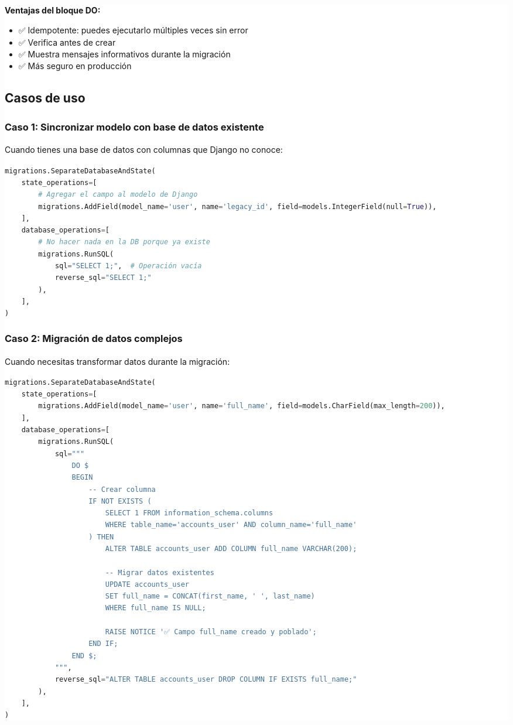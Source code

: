 **Ventajas del bloque DO:**
- ✅ Idempotente: puedes ejecutarlo múltiples veces sin error
- ✅ Verifica antes de crear
- ✅ Muestra mensajes informativos durante la migración
- ✅ Más seguro en producción

## Casos de uso

### Caso 1: Sincronizar modelo con base de datos existente

Cuando tienes una base de datos con columnas que Django no conoce:

```python
migrations.SeparateDatabaseAndState(
    state_operations=[
        # Agregar el campo al modelo de Django
        migrations.AddField(model_name='user', name='legacy_id', field=models.IntegerField(null=True)),
    ],
    database_operations=[
        # No hacer nada en la DB porque ya existe
        migrations.RunSQL(
            sql="SELECT 1;",  # Operación vacía
            reverse_sql="SELECT 1;"
        ),
    ],
)
```

### Caso 2: Migración de datos complejos

Cuando necesitas transformar datos durante la migración:

```python
migrations.SeparateDatabaseAndState(
    state_operations=[
        migrations.AddField(model_name='user', name='full_name', field=models.CharField(max_length=200)),
    ],
    database_operations=[
        migrations.RunSQL(
            sql="""
                DO $
                BEGIN
                    -- Crear columna
                    IF NOT EXISTS (
                        SELECT 1 FROM information_schema.columns
                        WHERE table_name='accounts_user' AND column_name='full_name'
                    ) THEN
                        ALTER TABLE accounts_user ADD COLUMN full_name VARCHAR(200);

                        -- Migrar datos existentes
                        UPDATE accounts_user
                        SET full_name = CONCAT(first_name, ' ', last_name)
                        WHERE full_name IS NULL;

                        RAISE NOTICE '✅ Campo full_name creado y poblado';
                    END IF;
                END $;
            """,
            reverse_sql="ALTER TABLE accounts_user DROP COLUMN IF EXISTS full_name;"
        ),
    ],
)
```